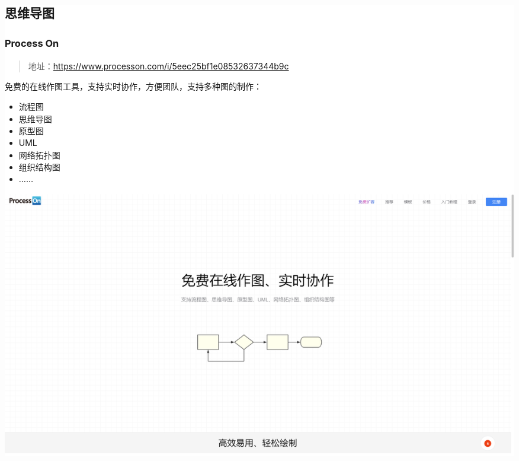 ## 思维导图

### Process On

>   地址：https://www.processon.com/i/5eec25bf1e08532637344b9c

免费的在线作图工具，支持实时协作，方便团队，支持多种图的制作：

-   流程图
-   思维导图
-   原型图
-   UML
-   网络拓扑图
-   组织结构图
-   ……

![](assets/20210504-write-tools/5f7d91517e741db88ea31cb08ffd6906.png)
